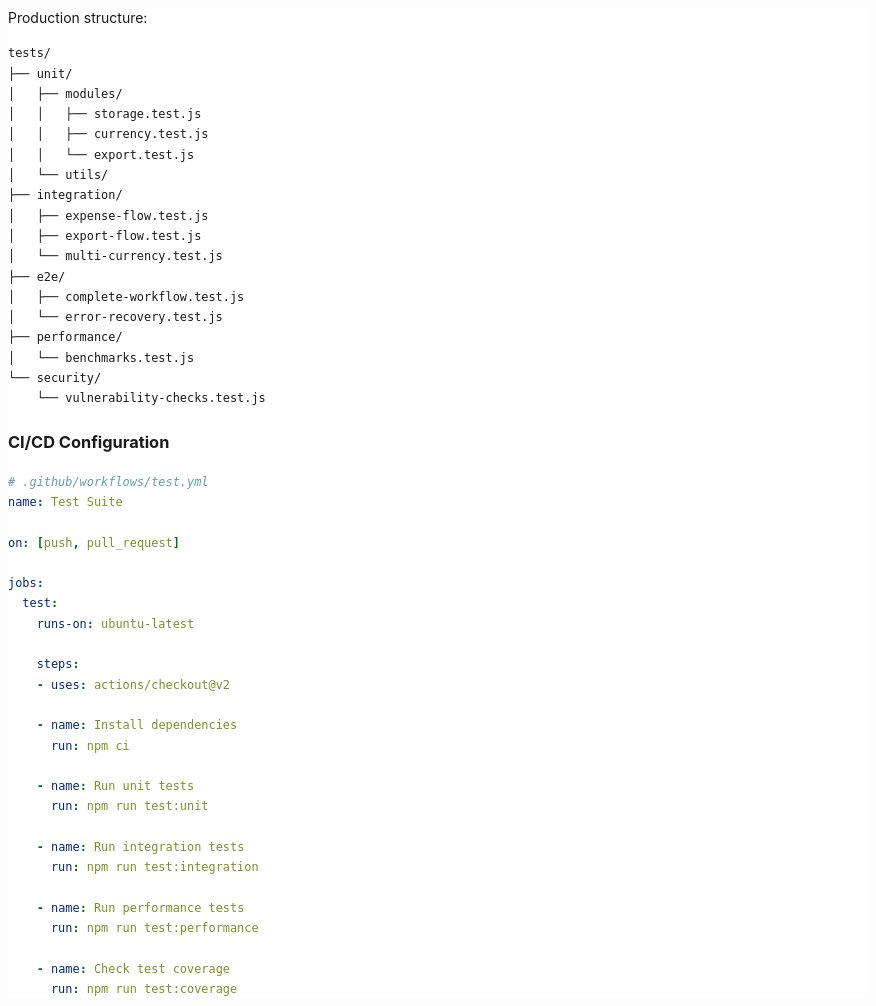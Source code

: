 Production structure:

```
tests/
├── unit/
│   ├── modules/
│   │   ├── storage.test.js
│   │   ├── currency.test.js
│   │   └── export.test.js
│   └── utils/
├── integration/
│   ├── expense-flow.test.js
│   ├── export-flow.test.js
│   └── multi-currency.test.js
├── e2e/
│   ├── complete-workflow.test.js
│   └── error-recovery.test.js
├── performance/
│   └── benchmarks.test.js
└── security/
    └── vulnerability-checks.test.js
```

### CI/CD Configuration

```yaml
# .github/workflows/test.yml
name: Test Suite

on: [push, pull_request]

jobs:
  test:
    runs-on: ubuntu-latest
    
    steps:
    - uses: actions/checkout@v2
    
    - name: Install dependencies
      run: npm ci
    
    - name: Run unit tests
      run: npm run test:unit
    
    - name: Run integration tests
      run: npm run test:integration
    
    - name: Run performance tests
      run: npm run test:performance
    
    - name: Check test coverage
      run: npm run test:coverage
```
